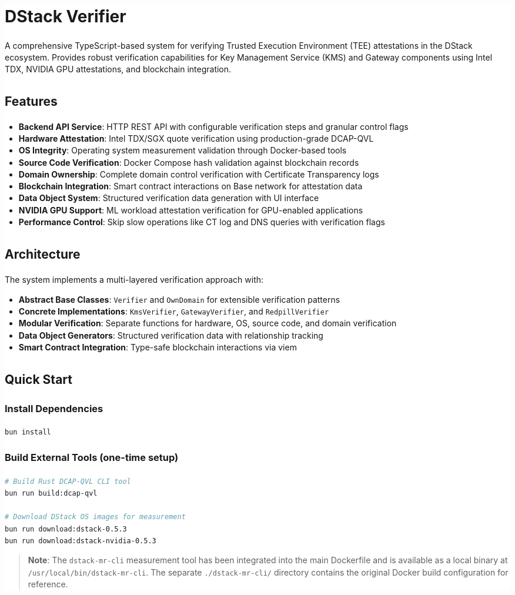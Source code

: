# DStack Verifier

A comprehensive TypeScript-based system for verifying Trusted Execution Environment (TEE) attestations in the DStack ecosystem. Provides robust verification capabilities for Key Management Service (KMS) and Gateway components using Intel TDX, NVIDIA GPU attestations, and blockchain integration.

## Features

- **Backend API Service**: HTTP REST API with configurable verification steps and granular control flags
- **Hardware Attestation**: Intel TDX/SGX quote verification using production-grade DCAP-QVL
- **OS Integrity**: Operating system measurement validation through Docker-based tools
- **Source Code Verification**: Docker Compose hash validation against blockchain records
- **Domain Ownership**: Complete domain control verification with Certificate Transparency logs
- **Blockchain Integration**: Smart contract interactions on Base network for attestation data
- **Data Object System**: Structured verification data generation with UI interface
- **NVIDIA GPU Support**: ML workload attestation verification for GPU-enabled applications
- **Performance Control**: Skip slow operations like CT log and DNS queries with verification flags

## Architecture

The system implements a multi-layered verification approach with:

- **Abstract Base Classes**: `Verifier` and `OwnDomain` for extensible verification patterns
- **Concrete Implementations**: `KmsVerifier`, `GatewayVerifier`, and `RedpillVerifier`
- **Modular Verification**: Separate functions for hardware, OS, source code, and domain verification
- **Data Object Generators**: Structured verification data with relationship tracking
- **Smart Contract Integration**: Type-safe blockchain interactions via viem

## Quick Start

### Install Dependencies

```bash
bun install
```

### Build External Tools (one-time setup)

```bash
# Build Rust DCAP-QVL CLI tool
bun run build:dcap-qvl

# Download DStack OS images for measurement
bun run download:dstack-0.5.3
bun run download:dstack-nvidia-0.5.3
```

> **Note**: The `dstack-mr-cli` measurement tool has been integrated into the main Dockerfile and is available as a local binary at `/usr/local/bin/dstack-mr-cli`. The separate `./dstack-mr-cli/` directory contains the original Docker build configuration for reference.
